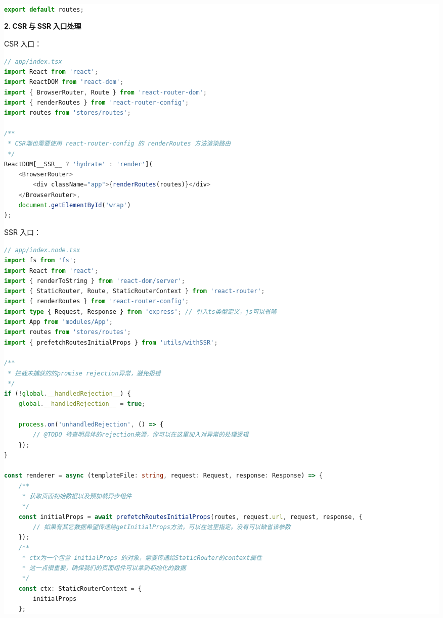 ```typescript
export default routes;
```

**2. CSR 与 SSR 入口处理**

CSR 入口：

```typescript
// app/index.tsx
import React from 'react';
import ReactDOM from 'react-dom';
import { BrowserRouter, Route } from 'react-router-dom';
import { renderRoutes } from 'react-router-config';
import routes from 'stores/routes';

/**
 * CSR端也需要使用 react-router-config 的 renderRoutes 方法渲染路由
 */
ReactDOM[__SSR__ ? 'hydrate' : 'render'](
    <BrowserRouter>
        <div className="app">{renderRoutes(routes)}</div>
    </BrowserRouter>,
    document.getElementById('wrap')
);
```

SSR 入口：

```typescript
// app/index.node.tsx
import fs from 'fs';
import React from 'react';
import { renderToString } from 'react-dom/server';
import { StaticRouter, Route, StaticRouterContext } from 'react-router';
import { renderRoutes } from 'react-router-config';
import type { Request, Response } from 'express'; // 引入ts类型定义，js可以省略
import App from 'modules/App';
import routes from 'stores/routes';
import { prefetchRoutesInitialProps } from 'utils/withSSR';

/**
 * 拦截未捕获的的promise rejection异常，避免报错
 */
if (!global.__handledRejection__) {
    global.__handledRejection__ = true;

    process.on('unhandledRejection', () => {
        // @TODO 待查明具体的rejection来源，你可以在这里加入对异常的处理逻辑
    });
}

const renderer = async (templateFile: string, request: Request, response: Response) => {
    /**
     * 获取页面初始数据以及预加载异步组件
     */
    const initialProps = await prefetchRoutesInitialProps(routes, request.url, request, response, {
        // 如果有其它数据希望传递给getInitialProps方法，可以在这里指定。没有可以缺省该参数
    });
    /**
     * ctx为一个包含 initialProps 的对象，需要传递给StaticRouter的context属性
     * 这一点很重要，确保我们的页面组件可以拿到初始化的数据
     */
    const ctx: StaticRouterContext = {
        initialProps
    };

```